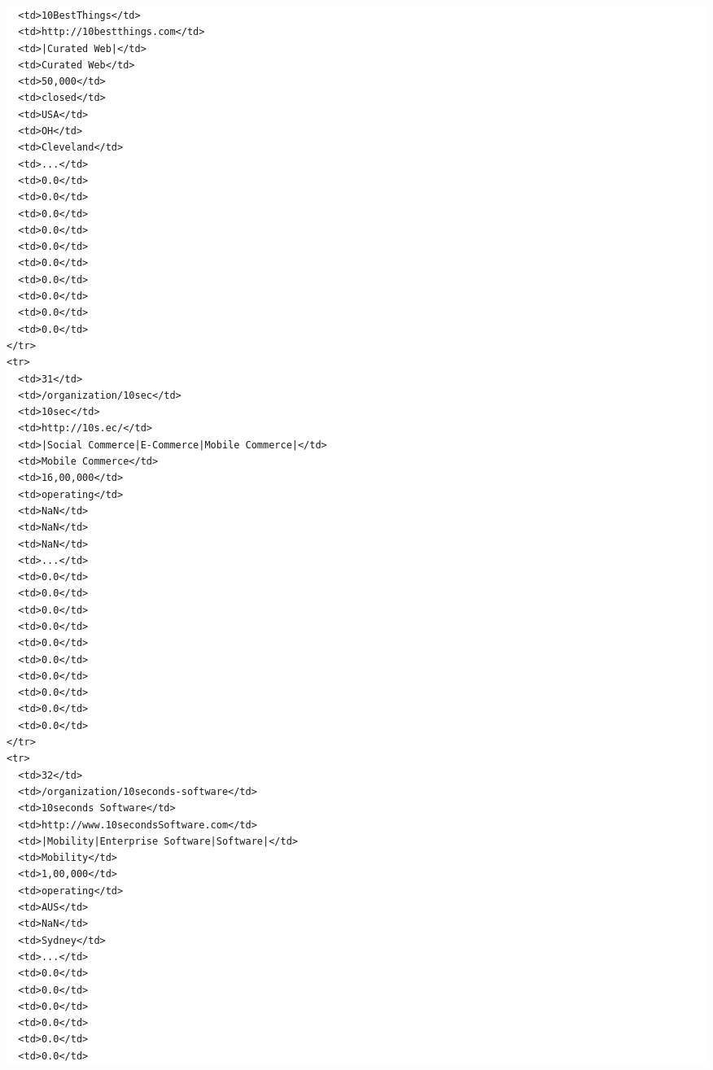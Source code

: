       <td>10BestThings</td>
      <td>http://10bestthings.com</td>
      <td>|Curated Web|</td>
      <td>Curated Web</td>
      <td>50,000</td>
      <td>closed</td>
      <td>USA</td>
      <td>OH</td>
      <td>Cleveland</td>
      <td>...</td>
      <td>0.0</td>
      <td>0.0</td>
      <td>0.0</td>
      <td>0.0</td>
      <td>0.0</td>
      <td>0.0</td>
      <td>0.0</td>
      <td>0.0</td>
      <td>0.0</td>
      <td>0.0</td>
    </tr>
    <tr>
      <td>31</td>
      <td>/organization/10sec</td>
      <td>10sec</td>
      <td>http://10s.ec/</td>
      <td>|Social Commerce|E-Commerce|Mobile Commerce|</td>
      <td>Mobile Commerce</td>
      <td>16,00,000</td>
      <td>operating</td>
      <td>NaN</td>
      <td>NaN</td>
      <td>NaN</td>
      <td>...</td>
      <td>0.0</td>
      <td>0.0</td>
      <td>0.0</td>
      <td>0.0</td>
      <td>0.0</td>
      <td>0.0</td>
      <td>0.0</td>
      <td>0.0</td>
      <td>0.0</td>
      <td>0.0</td>
    </tr>
    <tr>
      <td>32</td>
      <td>/organization/10seconds-software</td>
      <td>10seconds Software</td>
      <td>http://www.10secondsSoftware.com</td>
      <td>|Mobility|Enterprise Software|Software|</td>
      <td>Mobility</td>
      <td>1,00,000</td>
      <td>operating</td>
      <td>AUS</td>
      <td>NaN</td>
      <td>Sydney</td>
      <td>...</td>
      <td>0.0</td>
      <td>0.0</td>
      <td>0.0</td>
      <td>0.0</td>
      <td>0.0</td>
      <td>0.0</td>